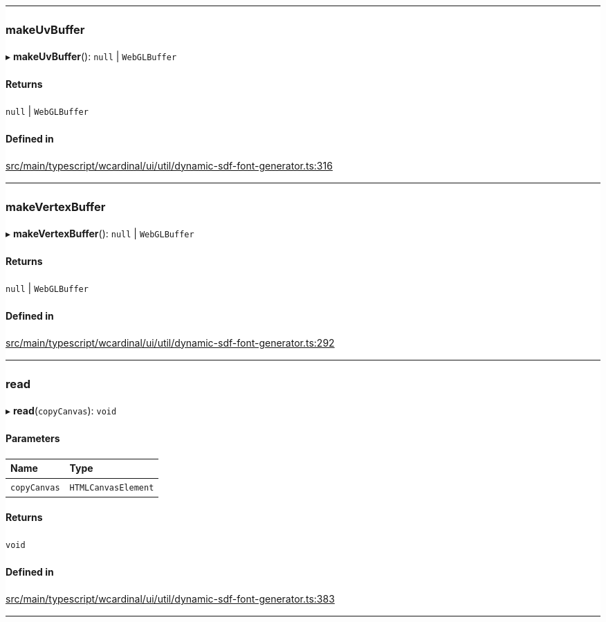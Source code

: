 ___

### makeUvBuffer

▸ **makeUvBuffer**(): ``null`` \| `WebGLBuffer`

#### Returns

``null`` \| `WebGLBuffer`

#### Defined in

[src/main/typescript/wcardinal/ui/util/dynamic-sdf-font-generator.ts:316](https://github.com/winter-cardinal/winter-cardinal-ui/blob/v0.457.0/src/main/typescript/wcardinal/ui/util/dynamic-sdf-font-generator.ts#L316)

___

### makeVertexBuffer

▸ **makeVertexBuffer**(): ``null`` \| `WebGLBuffer`

#### Returns

``null`` \| `WebGLBuffer`

#### Defined in

[src/main/typescript/wcardinal/ui/util/dynamic-sdf-font-generator.ts:292](https://github.com/winter-cardinal/winter-cardinal-ui/blob/v0.457.0/src/main/typescript/wcardinal/ui/util/dynamic-sdf-font-generator.ts#L292)

___

### read

▸ **read**(`copyCanvas`): `void`

#### Parameters

| Name | Type |
| :------ | :------ |
| `copyCanvas` | `HTMLCanvasElement` |

#### Returns

`void`

#### Defined in

[src/main/typescript/wcardinal/ui/util/dynamic-sdf-font-generator.ts:383](https://github.com/winter-cardinal/winter-cardinal-ui/blob/v0.457.0/src/main/typescript/wcardinal/ui/util/dynamic-sdf-font-generator.ts#L383)

___

